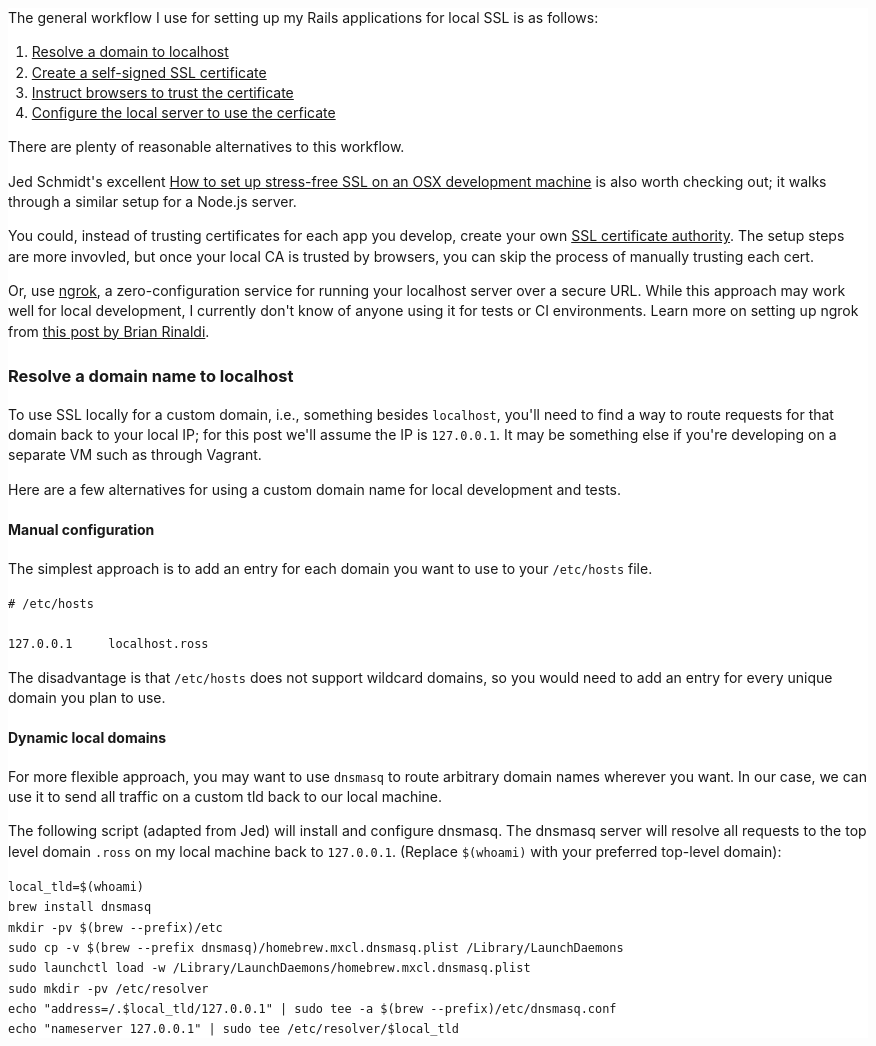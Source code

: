 The general workflow I use for setting up my Rails applications for local SSL is as follows:

1. [Resolve a domain to localhost](#resolve-a-domain-name-to-localhost)
1. [Create a self-signed SSL certificate](#create-a-self-signed-certificate)
1. [Instruct browsers to trust the certificate](#trust-the-certificate)
1. [Configure the local server to use the cerficate](#configure-the-local-server)

There are plenty of reasonable alternatives to this workflow.

Jed Schmidt's excellent [How to set up stress-free SSL on an OSX development machine](https://gist.github.com/jed/6147872) is also worth checking out; it walks through a similar setup for a Node.js server.

You could, instead of trusting certificates for each app you develop, create your own [SSL certificate authority](https://deliciousbrains.com/ssl-certificate-authority-for-local-https-development/). The setup steps are more invovled, but once your local CA is trusted by browsers, you can skip the process of manually trusting each cert.

Or, use [ngrok](https://ngrok.com), a zero-configuration service for running your localhost server over a secure URL. While this approach may work well for local development, I currently don't know of anyone using it for tests or CI environments. Learn more on setting up ngrok from [this post by Brian Rinaldi](https://www.remotesynthesis.com/blog/running-ssl-localhost).

### Resolve a domain name to localhost
To use SSL locally for a custom domain, i.e., something besides `localhost`, you'll need to find a way to route requests for that domain back to your local IP; for this post we'll assume the IP is `127.0.0.1`. It may be something else if you're developing on a separate VM such as through Vagrant.

Here are a few alternatives for using a custom domain name for local development and tests.

#### Manual configuration
The simplest approach is to add an entry for each domain you want to use to your `/etc/hosts` file.

```
# /etc/hosts

127.0.0.1     localhost.ross
```
The disadvantage is that `/etc/hosts` does not support wildcard domains, so you would need to add an entry for every unique domain you plan to use.

#### Dynamic local domains
For more flexible approach, you may want to use `dnsmasq` to route arbitrary domain names wherever you want. In our case, we can use it to send all traffic on a custom tld back to our local machine.

The following script (adapted from Jed) will install and configure dnsmasq. The dnsmasq server will resolve all requests to the top level domain `.ross` on my local machine back to `127.0.0.1`. (Replace `$(whoami)` with your preferred top-level domain):
```
local_tld=$(whoami)
brew install dnsmasq
mkdir -pv $(brew --prefix)/etc
sudo cp -v $(brew --prefix dnsmasq)/homebrew.mxcl.dnsmasq.plist /Library/LaunchDaemons
sudo launchctl load -w /Library/LaunchDaemons/homebrew.mxcl.dnsmasq.plist
sudo mkdir -pv /etc/resolver
echo "address=/.$local_tld/127.0.0.1" | sudo tee -a $(brew --prefix)/etc/dnsmasq.conf
echo "nameserver 127.0.0.1" | sudo tee /etc/resolver/$local_tld
```
